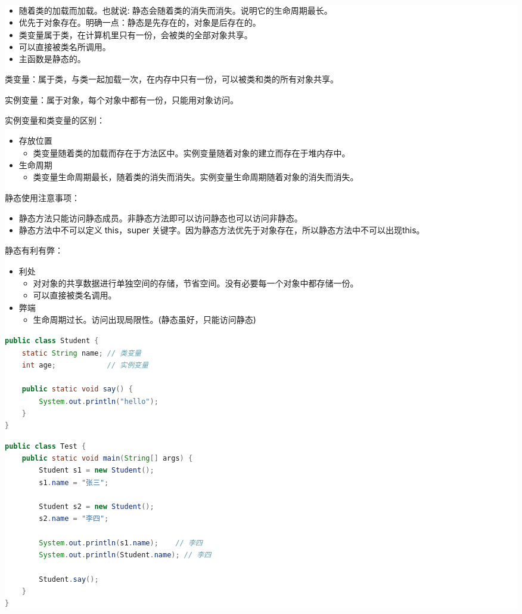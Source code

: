* 随着类的加载而加载。也就说: 静态会随着类的消失而消失。说明它的生命周期最长。
* 优先于对象存在。明确一点：静态是先存在的，对象是后存在的。
* 类变量属于类，在计算机里只有一份，会被类的全部对象共享。
* 可以直接被类名所调用。
* 主函数是静态的。



类变量：属于类，与类一起加载一次，在内存中只有一份，可以被类和类的所有对象共享。

实例变量：属于对象，每个对象中都有一份，只能用对象访问。



实例变量和类变量的区别：

* 存放位置
  * 类变量随着类的加载而存在于方法区中。实例变量随着对象的建立而存在于堆内存中。
* 生命周期
  * 类变量生命周期最长，随着类的消失而消失。实例变量生命周期随着对象的消失而消失。



静态使用注意事项：

* 静态方法只能访问静态成员。非静态方法即可以访问静态也可以访问非静态。
* 静态方法中不可以定义 this，super 关键字。因为静态方法优先于对象存在，所以静态方法中不可以出现this。



静态有利有弊：

* 利处
  * 对对象的共享数据进行单独空间的存储，节省空间。没有必要每一个对象中都存储一份。
  * 可以直接被类名调用。
* 弊端
  * 生命周期过长。访问出现局限性。(静态虽好，只能访问静态)



```java
public class Student {
    static String name; // 类变量
    int age;            // 实例变量
  
    public static void say() {
        System.out.println("hello");
    }
}
```

```java
public class Test {
    public static void main(String[] args) {
        Student s1 = new Student();
        s1.name = "张三";

        Student s2 = new Student();
        s2.name = "李四";

        System.out.println(s1.name);    // 李四
      	System.out.println(Student.name); // 李四
      
      	Student.say();
    }
}
```
